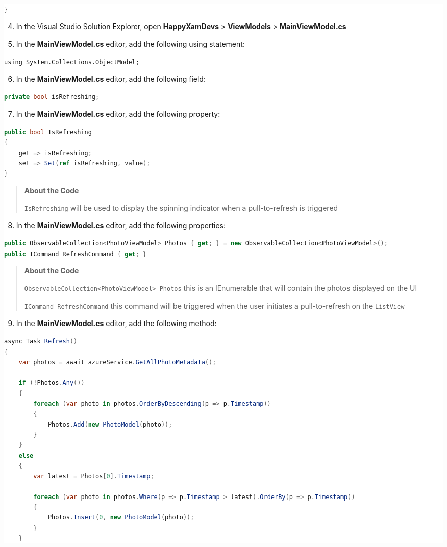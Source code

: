 ```csharp
}
```

4. In the Visual Studio Solution Explorer, open **HappyXamDevs** > **ViewModels** > **MainViewModel.cs**

5. In the **MainViewModel.cs** editor, add the following using statement:

`using System.Collections.ObjectModel;`

6. In the **MainViewModel.cs** editor, add the following field:

```csharp
private bool isRefreshing;
```

7. In the **MainViewModel.cs** editor, add the following property:

```csharp
public bool IsRefreshing
{
    get => isRefreshing;
    set => Set(ref isRefreshing, value);
}
```

> **About the Code**
>
> `IsRefreshing` will be used to display the spinning indicator when a pull-to-refresh is triggered

8. In the **MainViewModel.cs** editor, add the following properties:

```csharp
public ObservableCollection<PhotoViewModel> Photos { get; } = new ObservableCollection<PhotoViewModel>();
public ICommand RefreshCommand { get; }
```

> **About the Code**
>
> `ObservableCollection<PhotoViewModel> Photos` this is an IEnumerable that will contain the photos displayed on the UI
>
> `ICommand RefreshCommand` this command will be triggered when the user initiates a pull-to-refresh on the `ListView`

9. In the **MainViewModel.cs** editor, add the following method:

```csharp
async Task Refresh()
{
    var photos = await azureService.GetAllPhotoMetadata();

    if (!Photos.Any())
    {
        foreach (var photo in photos.OrderByDescending(p => p.Timestamp))
        {
            Photos.Add(new PhotoModel(photo));
        }
    }
    else
    {
        var latest = Photos[0].Timestamp;

        foreach (var photo in photos.Where(p => p.Timestamp > latest).OrderBy(p => p.Timestamp))
        {
            Photos.Insert(0, new PhotoModel(photo));
        }
    }

```